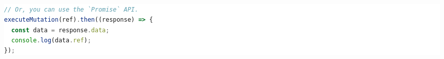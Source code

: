 ```typescript
// Or, you can use the `Promise` API.
executeMutation(ref).then((response) => {
  const data = response.data;
  console.log(data.ref);
});
```

